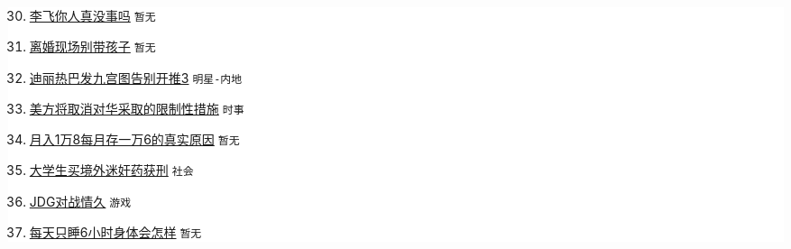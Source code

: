 30. [李飞你人真没事吗](https://m.weibo.cn/search?containerid=100103type%3D1%26t%3D10%26q%3D%E6%9D%8E%E9%A3%9E%E4%BD%A0%E4%BA%BA%E7%9C%9F%E6%B2%A1%E4%BA%8B%E5%90%97&stream_entry_id=31&isnewpage=1&extparam=seat%3D1%26filter_type%3Drealtimehot%26lcate%3D5001%26c_type%3D31%26realpos%3D27%26dgr%3D0%26stream_entry_id%3D31%26cate%3D5001%26pos%3D28%26band_rank%3D27%26flag%3D0%26q%3D%25E6%259D%258E%25E9%25A3%259E%25E4%25BD%25A0%25E4%25BA%25BA%25E7%259C%259F%25E6%25B2%25A1%25E4%25BA%258B%25E5%2590%2597%26display_time%3D1751621158%26pre_seqid%3D17516211580260188573134) `暂无` 

31. [离婚现场别带孩子](https://m.weibo.cn/search?containerid=100103type%3D1%26t%3D10%26q%3D%E7%A6%BB%E5%A9%9A%E7%8E%B0%E5%9C%BA%E5%88%AB%E5%B8%A6%E5%AD%A9%E5%AD%90&stream_entry_id=31&isnewpage=1&extparam=seat%3D1%26filter_type%3Drealtimehot%26lcate%3D5001%26c_type%3D31%26realpos%3D28%26dgr%3D0%26stream_entry_id%3D31%26cate%3D5001%26pos%3D29%26band_rank%3D28%26flag%3D1%26q%3D%25E7%25A6%25BB%25E5%25A9%259A%25E7%258E%25B0%25E5%259C%25BA%25E5%2588%25AB%25E5%25B8%25A6%25E5%25AD%25A9%25E5%25AD%2590%26display_time%3D1751621158%26pre_seqid%3D17516211580260188573134) `暂无` 

32. [迪丽热巴发九宫图告别开推3](https://m.weibo.cn/search?containerid=100103type%3D1%26t%3D10%26q%3D%23%E8%BF%AA%E4%B8%BD%E7%83%AD%E5%B7%B4%E5%8F%91%E4%B9%9D%E5%AE%AB%E5%9B%BE%E5%91%8A%E5%88%AB%E5%BC%80%E6%8E%A83%23&stream_entry_id=31&isnewpage=1&extparam=seat%3D1%26filter_type%3Drealtimehot%26lcate%3D5001%26c_type%3D31%26realpos%3D29%26dgr%3D0%26stream_entry_id%3D31%26cate%3D5001%26pos%3D30%26band_rank%3D29%26flag%3D0%26q%3D%2523%25E8%25BF%25AA%25E4%25B8%25BD%25E7%2583%25AD%25E5%25B7%25B4%25E5%258F%2591%25E4%25B9%259D%25E5%25AE%25AB%25E5%259B%25BE%25E5%2591%258A%25E5%2588%25AB%25E5%25BC%2580%25E6%258E%25A83%2523%26display_time%3D1751621158%26pre_seqid%3D17516211580260188573134) `明星-内地` 

33. [美方将取消对华采取的限制性措施](https://m.weibo.cn/search?containerid=100103type%3D1%26t%3D10%26q%3D%23%E7%BE%8E%E6%96%B9%E5%B0%86%E5%8F%96%E6%B6%88%E5%AF%B9%E5%8D%8E%E9%87%87%E5%8F%96%E7%9A%84%E9%99%90%E5%88%B6%E6%80%A7%E6%8E%AA%E6%96%BD%23&stream_entry_id=31&isnewpage=1&extparam=seat%3D1%26filter_type%3Drealtimehot%26lcate%3D5001%26c_type%3D31%26realpos%3D30%26dgr%3D0%26stream_entry_id%3D31%26cate%3D5001%26pos%3D31%26band_rank%3D30%26flag%3D0%26q%3D%2523%25E7%25BE%258E%25E6%2596%25B9%25E5%25B0%2586%25E5%258F%2596%25E6%25B6%2588%25E5%25AF%25B9%25E5%258D%258E%25E9%2587%2587%25E5%258F%2596%25E7%259A%2584%25E9%2599%2590%25E5%2588%25B6%25E6%2580%25A7%25E6%258E%25AA%25E6%2596%25BD%2523%26display_time%3D1751621158%26pre_seqid%3D17516211580260188573134) `时事` 

34. [月入1万8每月存一万6的真实原因](https://m.weibo.cn/search?containerid=100103type%3D1%26t%3D10%26q%3D%E6%9C%88%E5%85%A51%E4%B8%878%E6%AF%8F%E6%9C%88%E5%AD%98%E4%B8%80%E4%B8%876%E7%9A%84%E7%9C%9F%E5%AE%9E%E5%8E%9F%E5%9B%A0&stream_entry_id=31&isnewpage=1&extparam=seat%3D1%26filter_type%3Drealtimehot%26lcate%3D5001%26c_type%3D31%26realpos%3D31%26dgr%3D0%26stream_entry_id%3D31%26cate%3D5001%26pos%3D32%26band_rank%3D31%26flag%3D1%26q%3D%25E6%259C%2588%25E5%2585%25A51%25E4%25B8%25878%25E6%25AF%258F%25E6%259C%2588%25E5%25AD%2598%25E4%25B8%2580%25E4%25B8%25876%25E7%259A%2584%25E7%259C%259F%25E5%25AE%259E%25E5%258E%259F%25E5%259B%25A0%26display_time%3D1751621158%26pre_seqid%3D17516211580260188573134) `暂无` 

35. [大学生买境外迷奸药获刑](https://m.weibo.cn/search?containerid=100103type%3D1%26t%3D10%26q%3D%23%E5%A4%A7%E5%AD%A6%E7%94%9F%E4%B9%B0%E5%A2%83%E5%A4%96%E8%BF%B7%E5%A5%B8%E8%8D%AF%E8%8E%B7%E5%88%91%23&stream_entry_id=31&isnewpage=1&extparam=seat%3D1%26filter_type%3Drealtimehot%26lcate%3D5001%26c_type%3D31%26realpos%3D32%26dgr%3D0%26stream_entry_id%3D31%26cate%3D5001%26pos%3D33%26band_rank%3D32%26flag%3D1%26q%3D%2523%25E5%25A4%25A7%25E5%25AD%25A6%25E7%2594%259F%25E4%25B9%25B0%25E5%25A2%2583%25E5%25A4%2596%25E8%25BF%25B7%25E5%25A5%25B8%25E8%258D%25AF%25E8%258E%25B7%25E5%2588%2591%2523%26display_time%3D1751621158%26pre_seqid%3D17516211580260188573134) `社会` 

36. [JDG对战情久](https://m.weibo.cn/search?containerid=100103type%3D1%26t%3D10%26q%3DJDG%E5%AF%B9%E6%88%98%E6%83%85%E4%B9%85&stream_entry_id=31&isnewpage=1&extparam=seat%3D1%26filter_type%3Drealtimehot%26lcate%3D5001%26c_type%3D31%26realpos%3D33%26dgr%3D0%26stream_entry_id%3D31%26cate%3D5001%26pos%3D34%26band_rank%3D33%26flag%3D1%26q%3DJDG%25E5%25AF%25B9%25E6%2588%2598%25E6%2583%2585%25E4%25B9%2585%26display_time%3D1751621158%26pre_seqid%3D17516211580260188573134) `游戏` 

37. [每天只睡6小时身体会怎样](https://m.weibo.cn/search?containerid=100103type%3D1%26t%3D10%26q%3D%E6%AF%8F%E5%A4%A9%E5%8F%AA%E7%9D%A16%E5%B0%8F%E6%97%B6%E8%BA%AB%E4%BD%93%E4%BC%9A%E6%80%8E%E6%A0%B7&stream_entry_id=31&isnewpage=1&extparam=seat%3D1%26filter_type%3Drealtimehot%26lcate%3D5001%26c_type%3D31%26realpos%3D34%26dgr%3D0%26stream_entry_id%3D31%26cate%3D5001%26pos%3D35%26band_rank%3D34%26flag%3D1%26q%3D%25E6%25AF%258F%25E5%25A4%25A9%25E5%258F%25AA%25E7%259D%25A16%25E5%25B0%258F%25E6%2597%25B6%25E8%25BA%25AB%25E4%25BD%2593%25E4%25BC%259A%25E6%2580%258E%25E6%25A0%25B7%26display_time%3D1751621158%26pre_seqid%3D17516211580260188573134) `暂无` 

